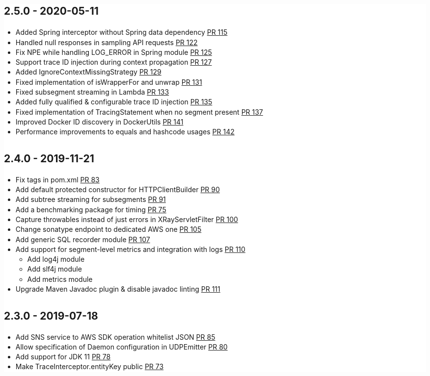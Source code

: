 
## 2.5.0 - 2020-05-11
- Added Spring interceptor without Spring data dependency
[PR 115](https://github.com/aws/aws-xray-sdk-java/pull/115)
- Handled null responses in sampling API requests
[PR 122](https://github.com/aws/aws-xray-sdk-java/pull/122)
- Fix NPE while handling LOG_ERROR in Spring module
[PR 125](https://github.com/aws/aws-xray-sdk-java/pull/125)
- Support trace ID injection during context propagation
[PR 127](https://github.com/aws/aws-xray-sdk-java/pull/127)
- Added IgnoreContextMissingStrategy
[PR 129](https://github.com/aws/aws-xray-sdk-java/pull/129)
- Fixed implementation of isWrapperFor and unwrap
[PR 131](https://github.com/aws/aws-xray-sdk-java/pull/131)
- Fixed subsegment streaming in Lambda
[PR 133](https://github.com/aws/aws-xray-sdk-java/pull/133)
- Added fully qualified & configurable trace ID injection
[PR 135](https://github.com/aws/aws-xray-sdk-java/pull/135)
- Fixed implementation of TracingStatement when no segment present
[PR 137](https://github.com/aws/aws-xray-sdk-java/pull/137)
- Improved Docker ID discovery in DockerUtils
[PR 141](https://github.com/aws/aws-xray-sdk-java/pull/141)
- Performance improvements to equals and hashcode usages
[PR 142](https://github.com/aws/aws-xray-sdk-java/pull/142)

## 2.4.0 - 2019-11-21
- Fix tags in pom.xml
[PR 83](https://github.com/aws/aws-xray-sdk-java/pull/87)
- Add default protected constructor for HTTPClientBuilder
[PR 90](https://github.com/aws/aws-xray-sdk-java/pull/90)
- Add subtree streaming for subsegments
[PR 91](https://github.com/aws/aws-xray-sdk-java/pull/91)
- Add a benchmarking package for timing
[PR 75](https://github.com/aws/aws-xray-sdk-java/pull/75)
- Capture throwables instead of just errors in XRayServletFilter
[PR 100](https://github.com/aws/aws-xray-sdk-java/pull/100)
- Change sonatype endpoint to dedicated AWS one
[PR 105](https://github.com/aws/aws-xray-sdk-java/pull/105)
- Add generic SQL recorder module
[PR 107](https://github.com/aws/aws-xray-sdk-java/pull/107)
- Add support for segment-level metrics and integration with logs
[PR 110](https://github.com/aws/aws-xray-sdk-java/pull/110)
  - Add log4j module
  - Add slf4j module
  - Add metrics module
- Upgrade Maven Javadoc plugin & disable javadoc linting
[PR 111](https://github.com/aws/aws-xray-sdk-java/pull/111)

## 2.3.0 - 2019-07-18
- Add SNS service to AWS SDK operation whitelist JSON
[PR 85](https://github.com/aws/aws-xray-sdk-java/pull/85)
- Allow specification of Daemon configuration in UDPEmitter
[PR 80](https://github.com/aws/aws-xray-sdk-java/pull/80)
- Add support for JDK 11
[PR 78](https://github.com/aws/aws-xray-sdk-java/pull/78)
- Make TraceInterceptor.entityKey public
[PR 73](https://github.com/aws/aws-xray-sdk-java/pull/73)
